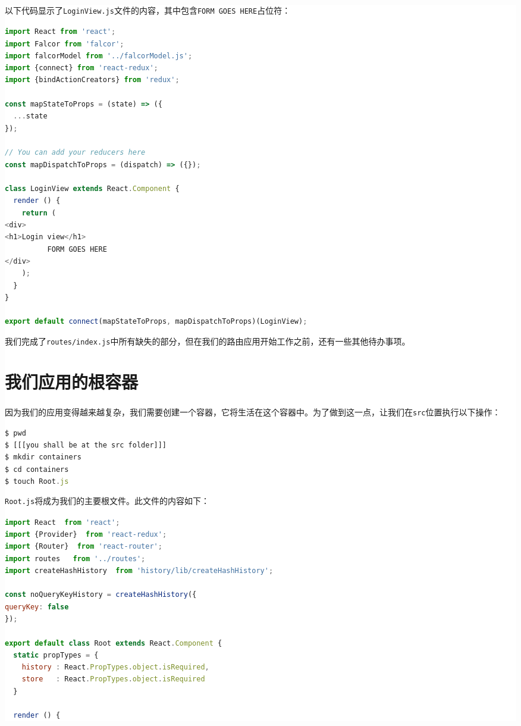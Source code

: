 以下代码显示了`LoginView.js`文件的内容，其中包含`FORM GOES HERE`占位符：

```js
import React from 'react'; 
import Falcor from 'falcor'; 
import falcorModel from '../falcorModel.js'; 
import {connect} from 'react-redux'; 
import {bindActionCreators} from 'redux'; 

const mapStateToProps = (state) => ({ 
  ...state 
}); 

// You can add your reducers here 
const mapDispatchToProps = (dispatch) => ({}); 

class LoginView extends React.Component { 
  render () { 
    return ( 
<div> 
<h1>Login view</h1> 
          FORM GOES HERE 
</div> 
    ); 
  } 
} 

export default connect(mapStateToProps, mapDispatchToProps)(LoginView);

```

我们完成了`routes/index.js`中所有缺失的部分，但在我们的路由应用开始工作之前，还有一些其他待办事项。

# 我们应用的根容器

因为我们的应用变得越来越复杂，我们需要创建一个容器，它将生活在这个容器中。为了做到这一点，让我们在`src`位置执行以下操作：

```js
$ pwd
$ [[[you shall be at the src folder]]]
$ mkdir containers
$ cd containers
$ touch Root.js

```

`Root.js`将成为我们的主要根文件。此文件的内容如下：

```js
import React  from 'react'; 
import {Provider}  from 'react-redux'; 
import {Router}  from 'react-router'; 
import routes   from '../routes'; 
import createHashHistory  from 'history/lib/createHashHistory'; 

const noQueryKeyHistory = createHashHistory({ 
queryKey: false 
}); 

export default class Root extends React.Component { 
  static propTypes = { 
    history : React.PropTypes.object.isRequired, 
    store   : React.PropTypes.object.isRequired 
  } 

  render () { 
```